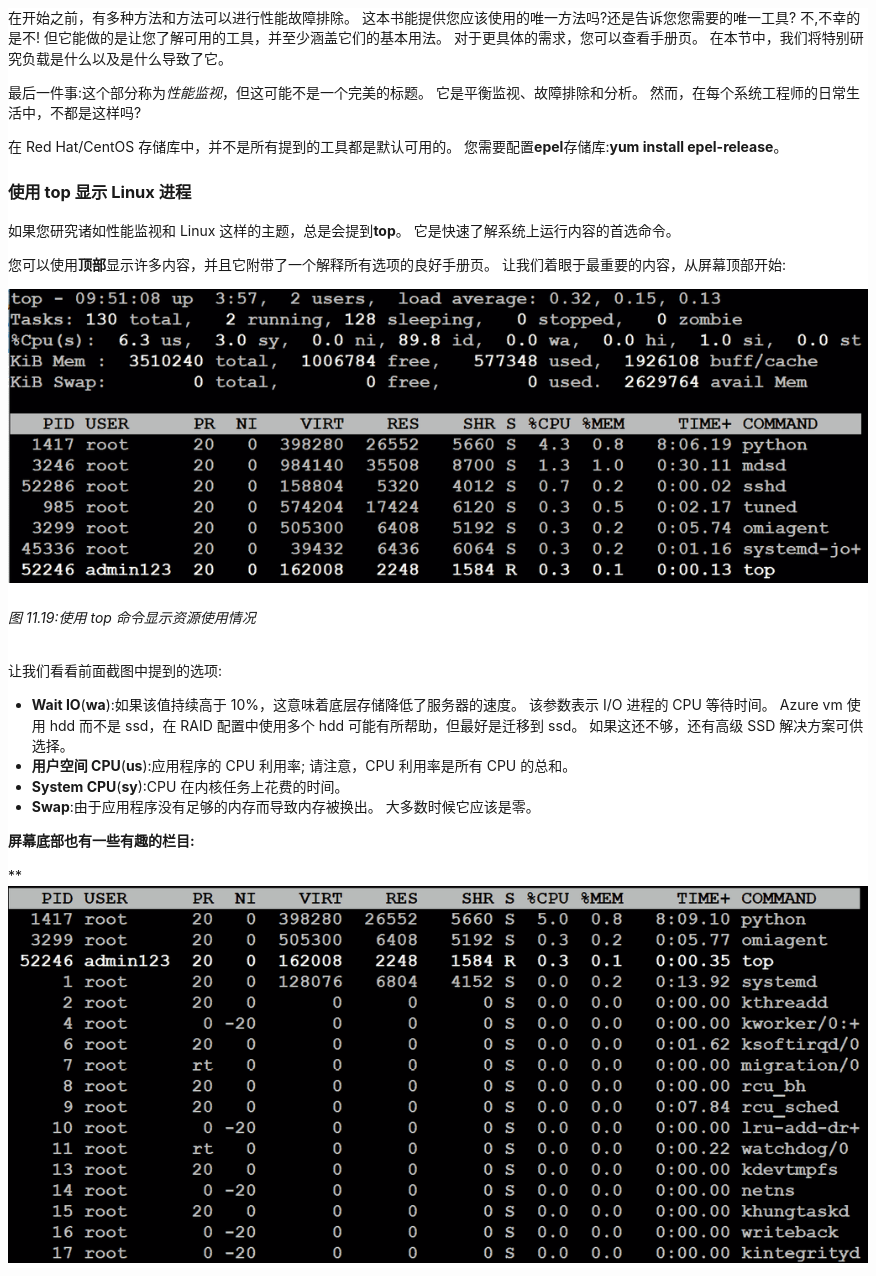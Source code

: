 在开始之前，有多种方法和方法可以进行性能故障排除。 这本书能提供您应该使用的唯一方法吗?还是告诉您您需要的唯一工具? 不,不幸的是不! 但它能做的是让您了解可用的工具，并至少涵盖它们的基本用法。 对于更具体的需求，您可以查看手册页。 在本节中，我们将特别研究负载是什么以及是什么导致了它。

最后一件事:这个部分称为*性能监视*，但这可能不是一个完美的标题。 它是平衡监视、故障排除和分析。 然而，在每个系统工程师的日常生活中，不都是这样吗?

在 Red Hat/CentOS 存储库中，并不是所有提到的工具都是默认可用的。 您需要配置**epel**存储库:**yum install epel-release**。

### 使用 top 显示 Linux 进程

如果您研究诸如性能监视和 Linux 这样的主题，总是会提到**top**。 它是快速了解系统上运行内容的首选命令。

您可以使用**顶部**显示许多内容，并且它附带了一个解释所有选项的良好手册页。 让我们着眼于最重要的内容，从屏幕顶部开始:

![Displaying Linux processes with top command](img/B15455_11_19.jpg)

###### 图 11.19:使用 top 命令显示资源使用情况

让我们看看前面截图中提到的选项:

*   **Wait IO**(**wa**):如果该值持续高于 10%，这意味着底层存储降低了服务器的速度。 该参数表示 I/O 进程的 CPU 等待时间。 Azure vm 使用 hdd 而不是 ssd，在 RAID 配置中使用多个 hdd 可能有所帮助，但最好是迁移到 ssd。 如果这还不够，还有高级 SSD 解决方案可供选择。
*   **用户空间 CPU**(**us**):应用程序的 CPU 利用率; 请注意，CPU 利用率是所有 CPU 的总和。
*   **System CPU**(**sy**):CPU 在内核任务上花费的时间。
*   **Swap**:由于应用程序没有足够的内存而导致内存被换出。 大多数时候它应该是零。

**屏幕底部也有一些有趣的栏目:**

 **![The bottom entries of the output obtained from the top command](img/B15455_11_20.jpg)
